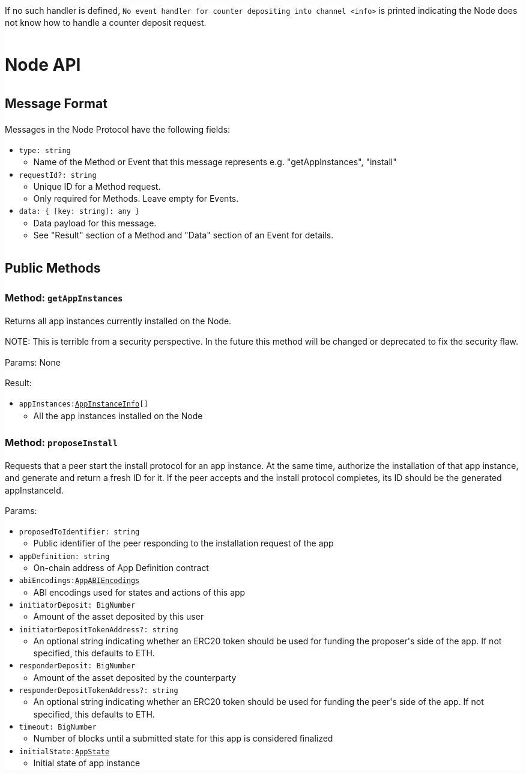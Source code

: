 If no such handler is defined, `No event handler for counter depositing into channel <info>` is printed indicating the Node does not know how to handle a counter deposit request.

# Node API

## Message Format

Messages in the Node Protocol have the following fields:

- `type: string`
  - Name of the Method or Event that this message represents e.g. "getAppInstances", "install"
- `requestId?: string`
  - Unique ID for a Method request.
  - Only required for Methods. Leave empty for Events.
- `data: { [key: string]: any }`
  - Data payload for this message.
  - See "Result" section of a Method and "Data" section of an Event for details.

## Public Methods

### Method: `getAppInstances`

Returns all app instances currently installed on the Node.

NOTE: This is terrible from a security perspective. In the future this method will be changed or deprecated to fix the security flaw.

Params: None

Result:

- `appInstances:`[`AppInstanceInfo`](#data-type-appinstanceinfo)`[]`
  - All the app instances installed on the Node

### Method: `proposeInstall`

Requests that a peer start the install protocol for an app instance. At the same time, authorize the installation of that app instance, and generate and return a fresh ID for it. If the peer accepts and the install protocol completes, its ID should be the generated appInstanceId.

Params:

- `proposedToIdentifier: string`
  - Public identifier of the peer responding to the installation request of the app
- `appDefinition: string`
  - On-chain address of App Definition contract
- `abiEncodings:`[`AppABIEncodings`](#data-type-appabiencodings)
  - ABI encodings used for states and actions of this app
- `initiatorDeposit: BigNumber`
  - Amount of the asset deposited by this user
- `initiatorDepositTokenAddress?: string`
  - An optional string indicating whether an ERC20 token should be used for funding the proposer's side of the app. If not specified, this defaults to ETH.
- `responderDeposit: BigNumber`
  - Amount of the asset deposited by the counterparty
- `responderDepositTokenAddress?: string`
  - An optional string indicating whether an ERC20 token should be used for funding the peer's side of the app. If not specified, this defaults to ETH.
- `timeout: BigNumber`
  - Number of blocks until a submitted state for this app is considered finalized
- `initialState:`[`AppState`](#data-type-appstate)
  - Initial state of app instance
